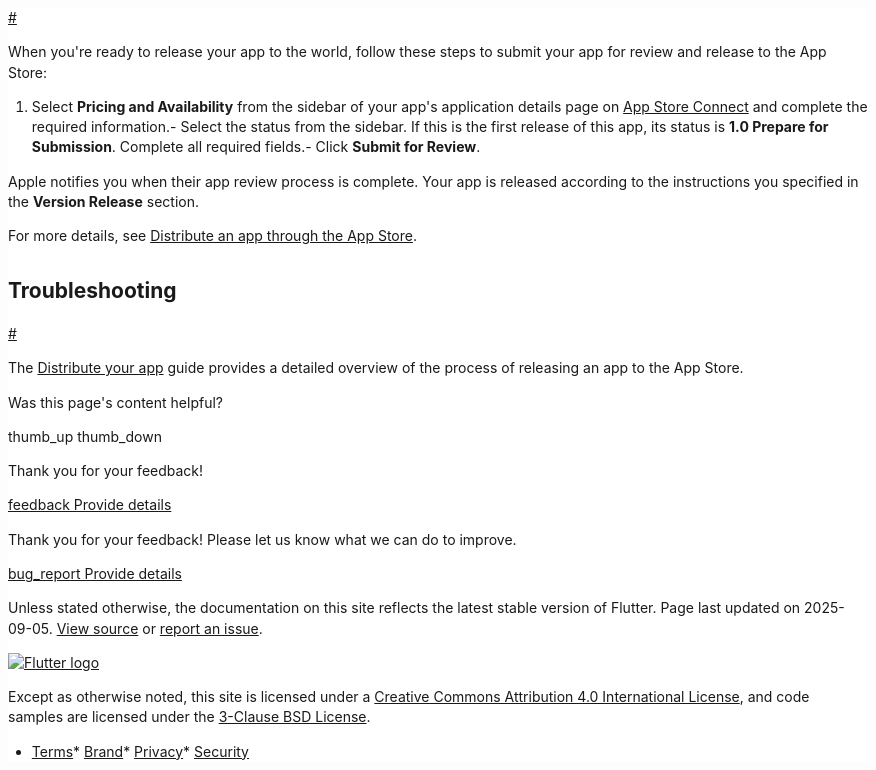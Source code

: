 [#](#release-your-app-to-the-app-store)

When you're ready to release your app to the world, follow these steps to submit your app for review and release to the App Store:

1. Select **Pricing and Availability** from the sidebar of your app's application details page on [App Store Connect](https://appstoreconnect.apple.com/) and complete the required information.- Select the status from the sidebar. If this is the first release of this app, its status is **1.0 Prepare for Submission**. Complete all required fields.- Click **Submit for Review**.

Apple notifies you when their app review process is complete. Your app is released according to the instructions you specified in the **Version Release** section.

For more details, see [Distribute an app through the App Store](https://help.apple.com/xcode/mac/current/#/dev067853c94).

Troubleshooting
---------------

[#](#troubleshooting)

The [Distribute your app](https://help.apple.com/xcode/mac/current/#/devac02c5ab8) guide provides a detailed overview of the process of releasing an app to the App Store.

Was this page's content helpful?

thumb\_up thumb\_down

Thank you for your feedback!

 [feedback Provide details](https://github.com/flutter/website/issues/new?template=1_page_issue.yml&&page-url=https://docs.flutter.dev/deployment/ios/&page-source=https://github.com/flutter/website/tree/main/src/content/deployment/ios.md)

Thank you for your feedback! Please let us know what we can do to improve.

 [bug\_report Provide details](https://github.com/flutter/website/issues/new?template=1_page_issue.yml&&page-url=https://docs.flutter.dev/deployment/ios/&page-source=https://github.com/flutter/website/tree/main/src/content/deployment/ios.md)

Unless stated otherwise, the documentation on this site reflects the latest stable version of Flutter. Page last updated on 2025-09-05. [View source](https://github.com/flutter/website/tree/main/src/content/deployment/ios.md) or [report an issue](https://github.com/flutter/website/issues/new?template=1_page_issue.yml&&page-url=https://docs.flutter.dev/deployment/ios/&page-source=https://github.com/flutter/website/tree/main/src/content/deployment/ios.md "Report an issue with this page").

[![Flutter logo](/assets/images/branding/flutter/logo+text/horizontal/white.svg)](https://flutter.dev)

Except as otherwise noted, this site is licensed under a [Creative Commons Attribution 4.0 International License](https://creativecommons.org/licenses/by/4.0/), and code samples are licensed under the [3-Clause BSD License](https://opensource.org/licenses/BSD-3-Clause).

* [Terms](/tos "Terms of use")* [Brand](/brand "Brand usage guidelines")* [Privacy](https://policies.google.com/privacy "Privacy policy")* [Security](/security "Security philosophy and practices")

   